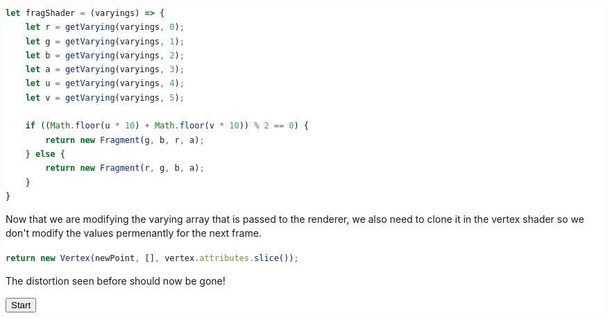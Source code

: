 ```javascript
let fragShader = (varyings) => {
	let r = getVarying(varyings, 0);
	let g = getVarying(varyings, 1);
	let b = getVarying(varyings, 2);
	let a = getVarying(varyings, 3);
	let u = getVarying(varyings, 4);
	let v = getVarying(varyings, 5);

	if ((Math.floor(u * 10) + Math.floor(v * 10)) % 2 == 0) {
		return new Fragment(g, b, r, a);
	} else {
		return new Fragment(r, g, b, a);
	}
}
```

Now that we are modifying the varying array that is passed to the renderer, we also need to clone it in the vertex shader so we don't modify the values permenantly for the next frame.

```javascript
return new Vertex(newPoint, [], vertex.attributes.slice());
```

The distortion seen before should now be gone!

<canvas id="canvas" width="640" height="480"></canvas>

<button id="start" onclick="toggleRenderer()">Start</button>

<script src="/assets/software_renderer/demos/4_perspective.js" type="text/javascript"></script>
